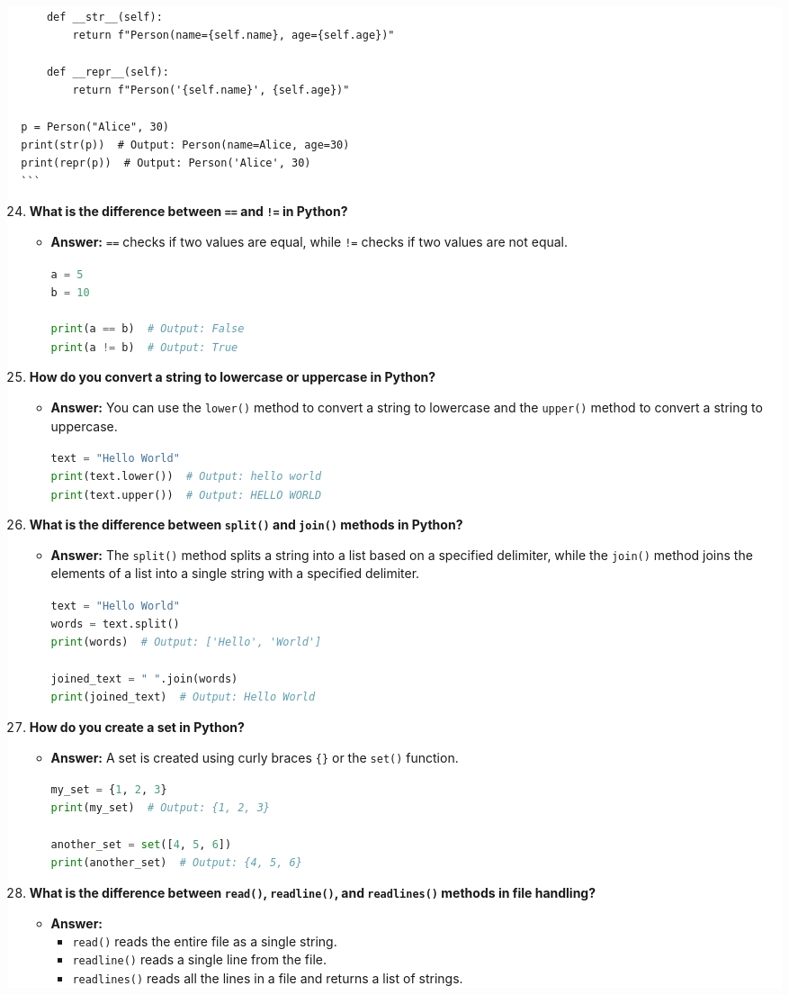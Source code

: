           def __str__(self):
              return f"Person(name={self.name}, age={self.age})"

          def __repr__(self):
              return f"Person('{self.name}', {self.age})"

      p = Person("Alice", 30)
      print(str(p))  # Output: Person(name=Alice, age=30)
      print(repr(p))  # Output: Person('Alice', 30)
      ```

24. **What is the difference between `==` and `!=` in Python?**
    - **Answer:** `==` checks if two values are equal, while `!=` checks if two values are not equal.
      ```python
      a = 5
      b = 10

      print(a == b)  # Output: False
      print(a != b)  # Output: True
      ```

25. **How do you convert a string to lowercase or uppercase in Python?**
    - **Answer:** You can use the `lower()` method to convert a string to lowercase and the `upper()` method to convert a string to uppercase.
      ```python
      text = "Hello World"
      print(text.lower())  # Output: hello world
      print(text.upper())  # Output: HELLO WORLD
      ```

26. **What is the difference between `split()` and `join()` methods in Python?**
    - **Answer:** The `split()` method splits a string into a list based on a specified delimiter, while the `join()` method joins the elements of a list into a single string with a specified delimiter.
      ```python
      text = "Hello World"
      words = text.split()
      print(words)  # Output: ['Hello', 'World']

      joined_text = " ".join(words)
      print(joined_text)  # Output: Hello World
      ```

27. **How do you create a set in Python?**
    - **Answer:** A set is created using curly braces `{}` or the `set()` function.
      ```python
      my_set = {1, 2, 3}
      print(my_set)  # Output: {1, 2, 3}

      another_set = set([4, 5, 6])
      print(another_set)  # Output: {4, 5, 6}
      ```

28. **What is the difference between `read()`, `readline()`, and `readlines()` methods in file handling?**
    - **Answer:**
      - `read()` reads the entire file as a single string.
      - `readline()` reads a single line from the file.
      - `readlines()` reads all the lines in a file and returns a list of strings.
